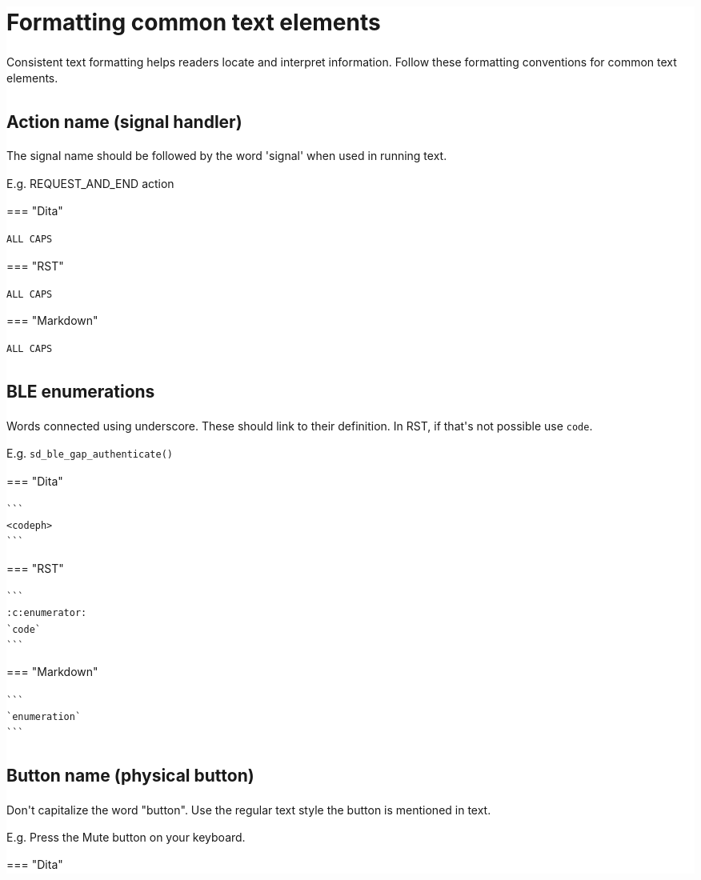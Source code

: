 # Formatting common text elements

Consistent text formatting helps readers locate and interpret information. Follow these formatting conventions for common text elements.

## Action name (signal handler)

The signal name should be followed by the word 'signal' when used in running text.

E.g. REQUEST_AND_END action

=== "Dita"

    ALL CAPS

=== "RST"

    ALL CAPS

=== "Markdown"

    ALL CAPS

## BLE enumerations

Words connected using underscore. These should link to their definition. In RST, if that's not possible use `code`.

E.g. `sd_ble_gap_authenticate()`

=== "Dita"

    ```
    <codeph>
    ```

=== "RST"

    ```
    :c:enumerator:  
    `code`
    ```

=== "Markdown"

    ```
    `enumeration`
    ```

## Button name (physical button)

Don't capitalize the word "button". Use the regular text style the button is mentioned in text.

E.g. Press the Mute button on your keyboard.

=== "Dita"
